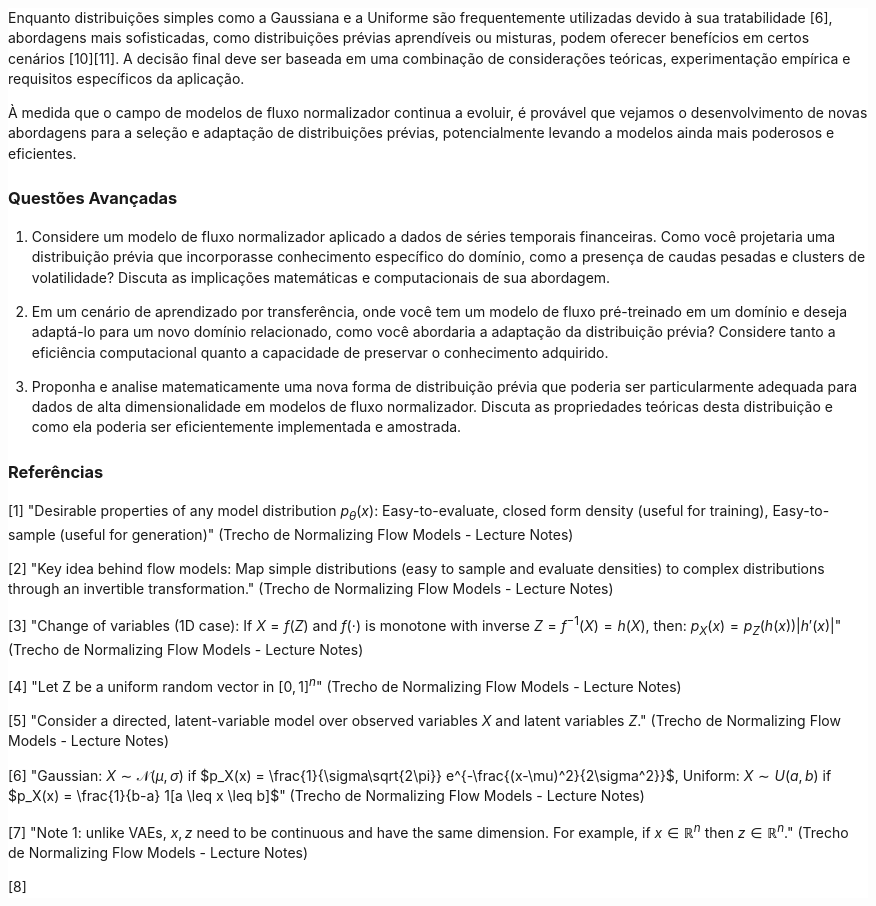 Enquanto distribuições simples como a Gaussiana e a Uniforme são frequentemente utilizadas devido à sua tratabilidade [6], abordagens mais sofisticadas, como distribuições prévias aprendíveis ou misturas, podem oferecer benefícios em certos cenários [10][11]. A decisão final deve ser baseada em uma combinação de considerações teóricas, experimentação empírica e requisitos específicos da aplicação.

À medida que o campo de modelos de fluxo normalizador continua a evoluir, é provável que vejamos o desenvolvimento de novas abordagens para a seleção e adaptação de distribuições prévias, potencialmente levando a modelos ainda mais poderosos e eficientes.

### Questões Avançadas

1. Considere um modelo de fluxo normalizador aplicado a dados de séries temporais financeiras. Como você projetaria uma distribuição prévia que incorporasse conhecimento específico do domínio, como a presença de caudas pesadas e clusters de volatilidade? Discuta as implicações matemáticas e computacionais de sua abordagem.

2. Em um cenário de aprendizado por transferência, onde você tem um modelo de fluxo pré-treinado em um domínio e deseja adaptá-lo para um novo domínio relacionado, como você abordaria a adaptação da distribuição prévia? Considere tanto a eficiência computacional quanto a capacidade de preservar o conhecimento adquirido.

3. Proponha e analise matematicamente uma nova forma de distribuição prévia que poderia ser particularmente adequada para dados de alta dimensionalidade em modelos de fluxo normalizador. Discuta as propriedades teóricas desta distribuição e como ela poderia ser eficientemente implementada e amostrada.

### Referências

[1] "Desirable properties of any model distribution $p_\theta(x)$: Easy-to-evaluate, closed form density (useful for training), Easy-to-sample (useful for generation)" (Trecho de Normalizing Flow Models - Lecture Notes)

[2] "Key idea behind flow models: Map simple distributions (easy to sample and evaluate densities) to complex distributions through an invertible transformation." (Trecho de Normalizing Flow Models - Lecture Notes)

[3] "Change of variables (1D case): If $X = f(Z)$ and $f(\cdot)$ is monotone with inverse $Z = f^{-1}(X) = h(X)$, then: $p_X(x) = p_Z(h(x))|h'(x)|$" (Trecho de Normalizing Flow Models - Lecture Notes)

[4] "Let Z be a uniform random vector in $[0, 1]^n$" (Trecho de Normalizing Flow Models - Lecture Notes)

[5] "Consider a directed, latent-variable model over observed variables $X$ and latent variables $Z$." (Trecho de Normalizing Flow Models - Lecture Notes)

[6] "Gaussian: $X \sim \mathcal{N}(\mu, \sigma)$ if $p_X(x) = \frac{1}{\sigma\sqrt{2\pi}} e^{-\frac{(x-\mu)^2}{2\sigma^2}}$, Uniform: $X \sim U(a, b)$ if $p_X(x) = \frac{1}{b-a} 1[a \leq x \leq b]$" (Trecho de Normalizing Flow Models - Lecture Notes)

[7] "Note 1: unlike VAEs, $x, z$ need to be continuous and have the same dimension. For example, if $x \in \mathbb{R}^n$ then $z \in \mathbb{R}^n$." (Trecho de Normalizing Flow Models - Lecture Notes)

[8]